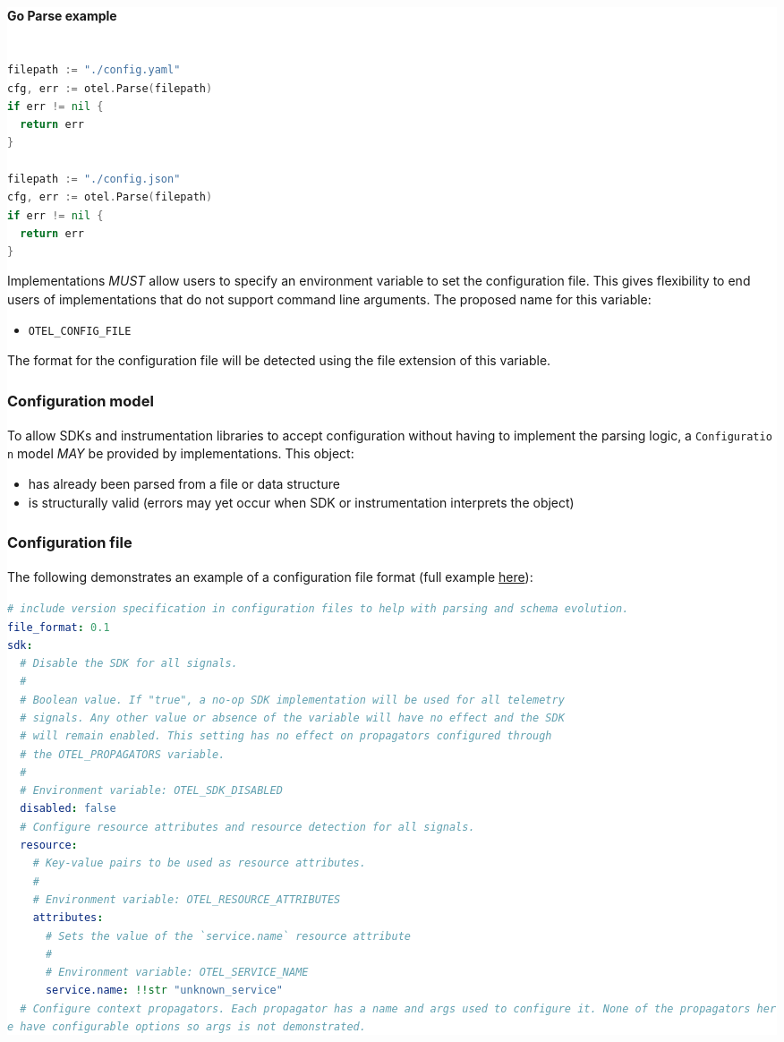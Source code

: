 ```python

```

#### Go Parse example

```go

filepath := "./config.yaml"
cfg, err := otel.Parse(filepath)
if err != nil {
  return err
}

filepath := "./config.json"
cfg, err := otel.Parse(filepath)
if err != nil {
  return err
}

```

Implementations *MUST* allow users to specify an environment variable to set the configuration file. This gives flexibility to end users of implementations that do not support command line arguments. The proposed name for this variable:

* `OTEL_CONFIG_FILE`

The format for the configuration file will be detected using the file extension of this variable.

### Configuration model

To allow SDKs and instrumentation libraries to accept configuration without having to implement the parsing logic, a `Configuration` model *MAY* be provided by implementations. This object:

* has already been parsed from a file or data structure
* is structurally valid (errors may yet occur when SDK or instrumentation interprets the object)

### Configuration file

The following demonstrates an example of a configuration file format (full example [here](https://github.com/MrAlias/otel-schema/blob/main/config.yaml)):

```yaml
# include version specification in configuration files to help with parsing and schema evolution.
file_format: 0.1
sdk:
  # Disable the SDK for all signals.
  #
  # Boolean value. If "true", a no-op SDK implementation will be used for all telemetry
  # signals. Any other value or absence of the variable will have no effect and the SDK
  # will remain enabled. This setting has no effect on propagators configured through
  # the OTEL_PROPAGATORS variable.
  #
  # Environment variable: OTEL_SDK_DISABLED
  disabled: false
  # Configure resource attributes and resource detection for all signals.
  resource:
    # Key-value pairs to be used as resource attributes.
    #
    # Environment variable: OTEL_RESOURCE_ATTRIBUTES
    attributes:
      # Sets the value of the `service.name` resource attribute
      #
      # Environment variable: OTEL_SERVICE_NAME
      service.name: !!str "unknown_service"
  # Configure context propagators. Each propagator has a name and args used to configure it. None of the propagators here have configurable options so args is not demonstrated.
```